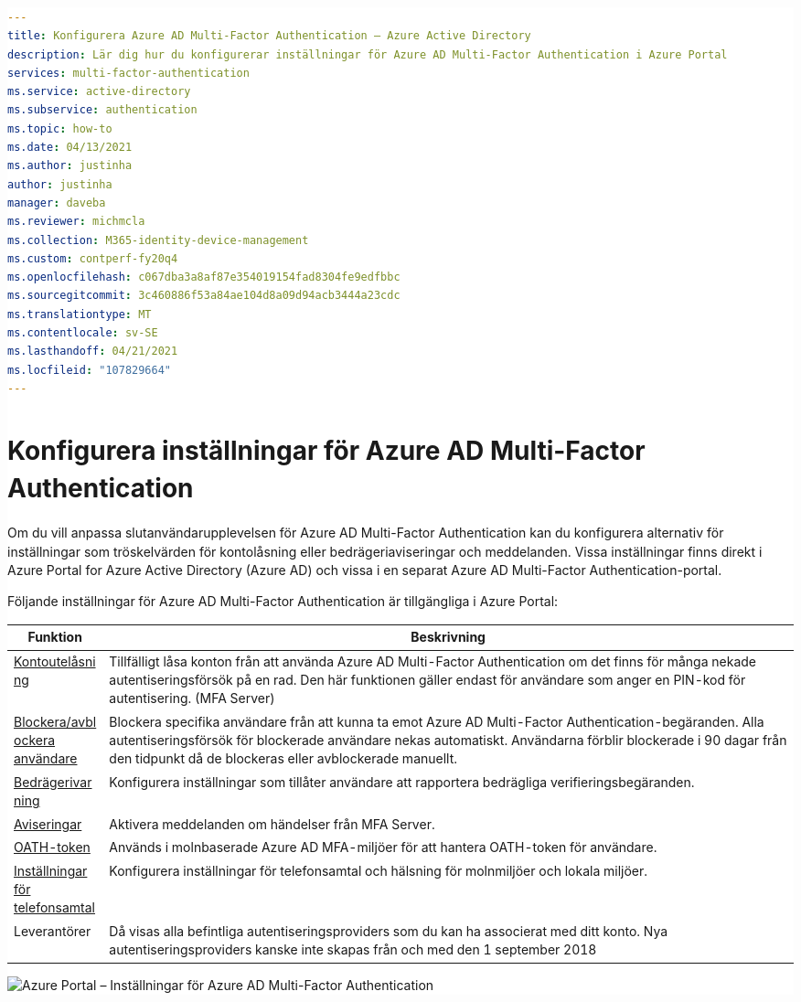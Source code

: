```yaml
---
title: Konfigurera Azure AD Multi-Factor Authentication – Azure Active Directory
description: Lär dig hur du konfigurerar inställningar för Azure AD Multi-Factor Authentication i Azure Portal
services: multi-factor-authentication
ms.service: active-directory
ms.subservice: authentication
ms.topic: how-to
ms.date: 04/13/2021
ms.author: justinha
author: justinha
manager: daveba
ms.reviewer: michmcla
ms.collection: M365-identity-device-management
ms.custom: contperf-fy20q4
ms.openlocfilehash: c067dba3a8af87e354019154fad8304fe9edfbbc
ms.sourcegitcommit: 3c460886f53a84ae104d8a09d94acb3444a23cdc
ms.translationtype: MT
ms.contentlocale: sv-SE
ms.lasthandoff: 04/21/2021
ms.locfileid: "107829664"
---
```

# <a name="configure-azure-ad-multi-factor-authentication-settings"></a>Konfigurera inställningar för Azure AD Multi-Factor Authentication

Om du vill anpassa slutanvändarupplevelsen för Azure AD Multi-Factor Authentication kan du konfigurera alternativ för inställningar som tröskelvärden för kontolåsning eller bedrägeriaviseringar och meddelanden. Vissa inställningar finns direkt i Azure Portal for Azure Active Directory (Azure AD) och vissa i en separat Azure AD Multi-Factor Authentication-portal.

Följande inställningar för Azure AD Multi-Factor Authentication är tillgängliga i Azure Portal:

| Funktion | Beskrivning |
| ------- | ----------- |
| [Kontoutelåsning](#account-lockout) | Tillfälligt låsa konton från att använda Azure AD Multi-Factor Authentication om det finns för många nekade autentiseringsförsök på en rad. Den här funktionen gäller endast för användare som anger en PIN-kod för autentisering. (MFA Server) |
| [Blockera/avblockera användare](#block-and-unblock-users) | Blockera specifika användare från att kunna ta emot Azure AD Multi-Factor Authentication-begäranden. Alla autentiseringsförsök för blockerade användare nekas automatiskt. Användarna förblir blockerade i 90 dagar från den tidpunkt då de blockeras eller avblockerade manuellt. |
| [Bedrägerivarning](#fraud-alert) | Konfigurera inställningar som tillåter användare att rapportera bedrägliga verifieringsbegäranden. |
| [Aviseringar](#notifications) | Aktivera meddelanden om händelser från MFA Server. |
| [OATH-token](concept-authentication-oath-tokens.md) | Används i molnbaserade Azure AD MFA-miljöer för att hantera OATH-token för användare. |
| [Inställningar för telefonsamtal](#phone-call-settings) | Konfigurera inställningar för telefonsamtal och hälsning för molnmiljöer och lokala miljöer. |
| Leverantörer | Då visas alla befintliga autentiseringsproviders som du kan ha associerat med ditt konto. Nya autentiseringsproviders kanske inte skapas från och med den 1 september 2018 |

![Azure Portal – Inställningar för Azure AD Multi-Factor Authentication](./media/howto-mfa-mfasettings/multi-factor-authentication-settings-portal.png)
